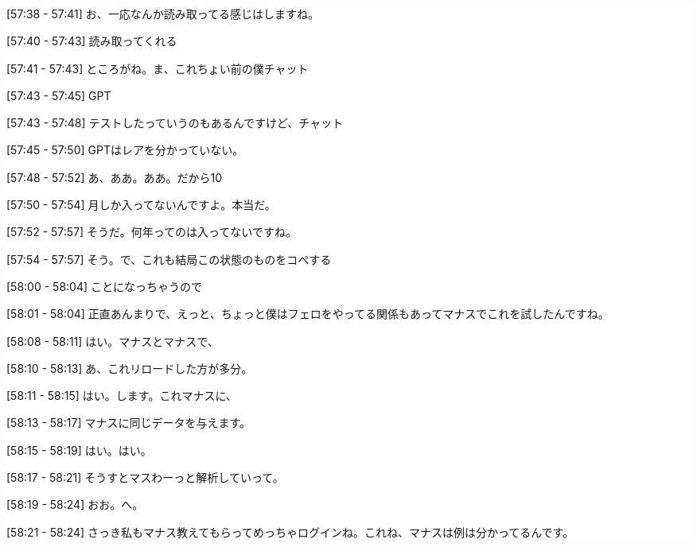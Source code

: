 [57:38 - 57:41]
お、一応なんか読み取ってる感じはしますね。

[57:40 - 57:43]
読み取ってくれる

[57:41 - 57:43]
ところがね。ま、これちょい前の僕チャット

[57:43 - 57:45]
GPT

[57:43 - 57:48]
テストしたっていうのもあるんですけど、チャット

[57:45 - 57:50]
GPTはレアを分かっていない。

[57:48 - 57:52]
あ、ああ。ああ。だから10

[57:50 - 57:54]
月しか入ってないんですよ。本当だ。

[57:52 - 57:57]
そうだ。何年ってのは入ってないですね。

[57:54 - 57:57]
そう。で、これも結局この状態のものをコペする

[58:00 - 58:04]
ことになっちゃうので

[58:01 - 58:04]
正直あんまりで、えっと、ちょっと僕はフェロをやってる関係もあってマナスでこれを試したんですね。

[58:08 - 58:11]
はい。マナスとマナスで、

[58:10 - 58:13]
あ、これリロードした方が多分。

[58:11 - 58:15]
はい。します。これマナスに、

[58:13 - 58:17]
マナスに同じデータを与えます。

[58:15 - 58:19]
はい。はい。

[58:17 - 58:21]
そうすとマスわーっと解析していって。

[58:19 - 58:24]
おお。へ。

[58:21 - 58:24]
さっき私もマナス教えてもらってめっちゃログインね。これね、マナスは例は分かってるんです。
